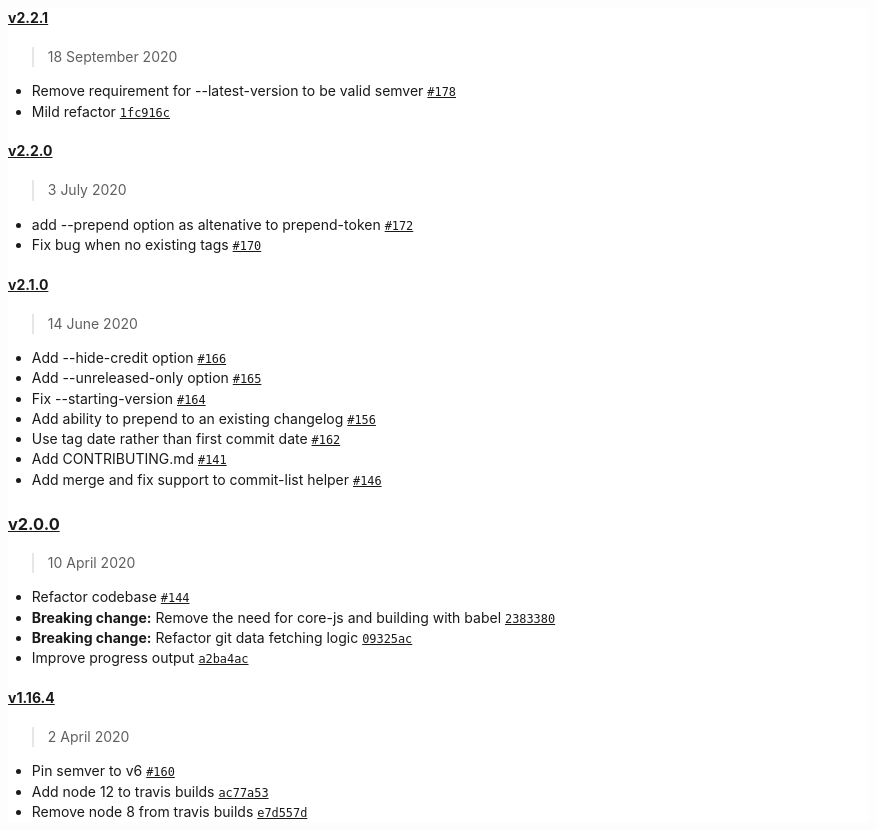 #### [v2.2.1](https://github.com/Nanosplitter/auto-changelog/compare/v2.2.0...v2.2.1)

> 18 September 2020

- Remove requirement for --latest-version to be valid semver [`#178`](https://github.com/CookPete/auto-changelog/issues/178)
- Mild refactor [`1fc916c`](https://github.com/Nanosplitter/auto-changelog/commit/1fc916c293821eafc0a4a835313c9edca19828a2)

#### [v2.2.0](https://github.com/Nanosplitter/auto-changelog/compare/v2.1.0...v2.2.0)

> 3 July 2020

- add --prepend option as altenative to prepend-token [`#172`](https://github.com/Nanosplitter/auto-changelog/pull/172)
- Fix bug when no existing tags [`#170`](https://github.com/CookPete/auto-changelog/issues/170)

#### [v2.1.0](https://github.com/Nanosplitter/auto-changelog/compare/v2.0.0...v2.1.0)

> 14 June 2020

- Add --hide-credit option [`#166`](https://github.com/CookPete/auto-changelog/issues/166)
- Add --unreleased-only option [`#165`](https://github.com/CookPete/auto-changelog/issues/165)
- Fix --starting-version [`#164`](https://github.com/CookPete/auto-changelog/issues/164)
- Add ability to prepend to an existing changelog [`#156`](https://github.com/CookPete/auto-changelog/issues/156)
- Use tag date rather than first commit date [`#162`](https://github.com/CookPete/auto-changelog/issues/162)
- Add CONTRIBUTING.md [`#141`](https://github.com/CookPete/auto-changelog/issues/141)
- Add merge and fix support to commit-list helper [`#146`](https://github.com/CookPete/auto-changelog/issues/146)

### [v2.0.0](https://github.com/Nanosplitter/auto-changelog/compare/v1.16.4...v2.0.0)

> 10 April 2020

- Refactor codebase [`#144`](https://github.com/Nanosplitter/auto-changelog/pull/144)
- **Breaking change:** Remove the need for core-js and building with babel [`2383380`](https://github.com/Nanosplitter/auto-changelog/commit/23833803c4d4652a139a43bb5b6767adc604988b)
- **Breaking change:** Refactor git data fetching logic [`09325ac`](https://github.com/Nanosplitter/auto-changelog/commit/09325aca59fff94aae0b5f457311fca1956276ac)
- Improve progress output [`a2ba4ac`](https://github.com/Nanosplitter/auto-changelog/commit/a2ba4ac01d6dff2b2b08ac6262ffc0bbd4afdb83)

#### [v1.16.4](https://github.com/Nanosplitter/auto-changelog/compare/v1.16.3...v1.16.4)

> 2 April 2020

- Pin semver to v6 [`#160`](https://github.com/CookPete/auto-changelog/issues/160)
- Add node 12 to travis builds [`ac77a53`](https://github.com/Nanosplitter/auto-changelog/commit/ac77a537e9db115317ca0a53c68e11b5968763d4)
- Remove node 8 from travis builds [`e7d557d`](https://github.com/Nanosplitter/auto-changelog/commit/e7d557d02d61c955194da95cee6cc3390b529791)
